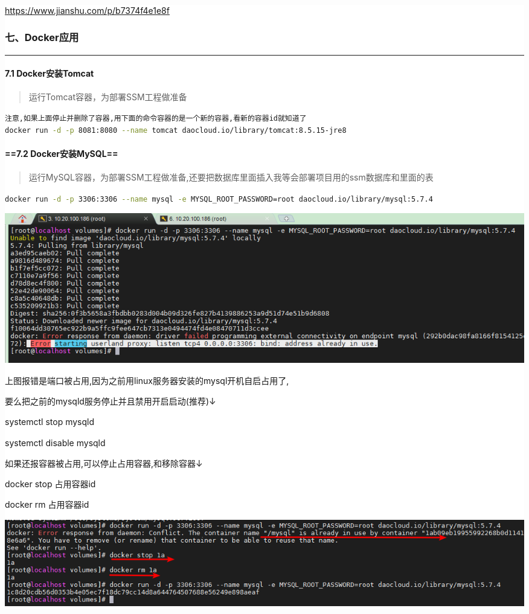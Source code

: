 https://www.jianshu.com/p/b7374f4e1e8f



### 七、Docker应用

----

#### 7.1 Docker安装Tomcat

> 运行Tomcat容器，为部署SSM工程做准备

```sh
注意,如果上面停止并删除了容器,用下面的命令容器的是一个新的容器,看新的容器id就知道了
docker run -d -p 8081:8080 --name tomcat daocloud.io/library/tomcat:8.5.15-jre8
```



#### ==7.2 Docker安装MySQL==

> 运行MySQL容器，为部署SSM工程做准备,还要把数据库里面插入我等会部署项目用的ssm数据库和里面的表

```sh
docker run -d -p 3306:3306 --name mysql -e MYSQL_ROOT_PASSWORD=root daocloud.io/library/mysql:5.7.4
```

![1624867249314](assets/1624867249314.png)

上图报错是端口被占用,因为之前用linux服务器安装的mysql开机自启占用了,

要么把之前的mysqld服务停止并且禁用开启启动(推荐)↓

systemctl stop mysqld

systemctl disable mysqld

如果还报容器被占用,可以停止占用容器,和移除容器↓

docker stop 占用容器id

docker rm 占用容器id

![1624868040612](assets/1624868040612.png)
